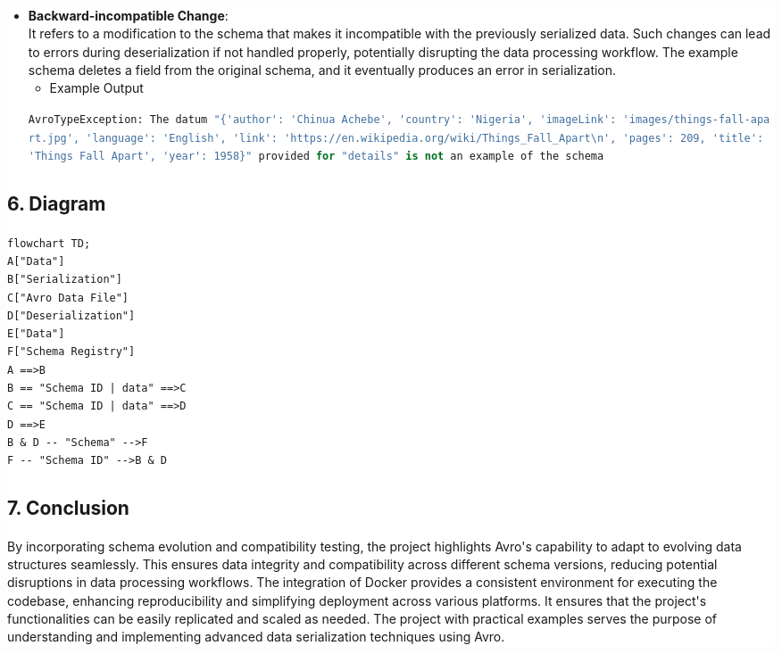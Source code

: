 - **Backward-incompatible Change**:  
  It refers to a modification to the schema that makes it incompatible with the previously serialized data. Such changes can lead to errors during deserialization if not handled properly, potentially disrupting the data processing workflow. The example schema deletes a field from the original schema, and it eventually produces an error in serialization.
    - Example Output
    ```python
    AvroTypeException: The datum "{'author': 'Chinua Achebe', 'country': 'Nigeria', 'imageLink': 'images/things-fall-apart.jpg', 'language': 'English', 'link': 'https://en.wikipedia.org/wiki/Things_Fall_Apart\n', 'pages': 209, 'title': 'Things Fall Apart', 'year': 1958}" provided for "details" is not an example of the schema
    ```

## 6. Diagram

```mermaid
flowchart TD;
A["Data"]
B["Serialization"]
C["Avro Data File"]
D["Deserialization"]
E["Data"]
F["Schema Registry"]
A ==>B
B == "Schema ID | data" ==>C
C == "Schema ID | data" ==>D
D ==>E
B & D -- "Schema" -->F
F -- "Schema ID" -->B & D
```

## 7. Conclusion
By incorporating schema evolution and compatibility testing, the project highlights Avro's capability to adapt to evolving data structures seamlessly. This ensures data integrity and compatibility across different schema versions, reducing potential disruptions in data processing workflows. The integration of Docker provides a consistent environment for executing the codebase, enhancing reproducibility and simplifying deployment across various platforms. It ensures that the project's functionalities can be easily replicated and scaled as needed. The project with practical examples serves the purpose of understanding and implementing advanced data serialization techniques using Avro.

